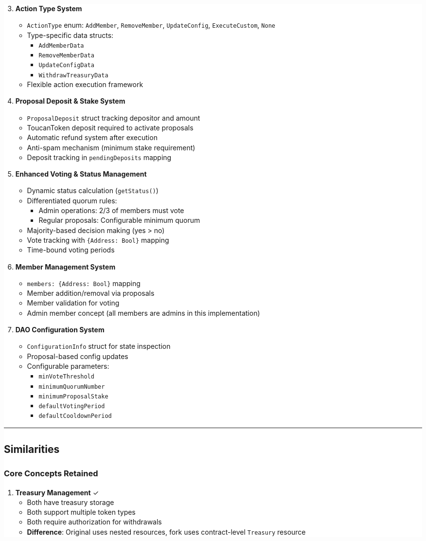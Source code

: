 3. **Action Type System**
   - `ActionType` enum: `AddMember`, `RemoveMember`, `UpdateConfig`, `ExecuteCustom`, `None`
   - Type-specific data structs:
     - `AddMemberData`
     - `RemoveMemberData`
     - `UpdateConfigData`
     - `WithdrawTreasuryData`
   - Flexible action execution framework

4. **Proposal Deposit & Stake System**
   - `ProposalDeposit` struct tracking depositor and amount
   - ToucanToken deposit required to activate proposals
   - Automatic refund system after execution
   - Anti-spam mechanism (minimum stake requirement)
   - Deposit tracking in `pendingDeposits` mapping

5. **Enhanced Voting & Status Management**
   - Dynamic status calculation (`getStatus()`)
   - Differentiated quorum rules:
     - Admin operations: 2/3 of members must vote
     - Regular proposals: Configurable minimum quorum
   - Majority-based decision making (yes > no)
   - Vote tracking with `{Address: Bool}` mapping
   - Time-bound voting periods

6. **Member Management System**
   - `members: {Address: Bool}` mapping
   - Member addition/removal via proposals
   - Member validation for voting
   - Admin member concept (all members are admins in this implementation)

7. **DAO Configuration System**
   - `ConfigurationInfo` struct for state inspection
   - Proposal-based config updates
   - Configurable parameters:
     - `minVoteThreshold`
     - `minimumQuorumNumber`
     - `minimumProposalStake`
     - `defaultVotingPeriod`
     - `defaultCooldownPeriod`

---

## Similarities

### Core Concepts Retained

1. **Treasury Management** ✓
   - Both have treasury storage
   - Both support multiple token types
   - Both require authorization for withdrawals
   - **Difference**: Original uses nested resources, fork uses contract-level `Treasury` resource
